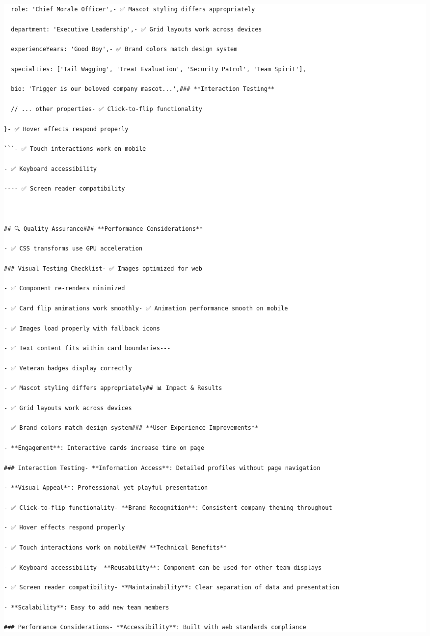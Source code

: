 ```text├── Page Hero (Title & Instructions)
  role: 'Chief Morale Officer',- ✅ Mascot styling differs appropriately

  department: 'Executive Leadership',- ✅ Grid layouts work across devices

  experienceYears: 'Good Boy',- ✅ Brand colors match design system

  specialties: ['Tail Wagging', 'Treat Evaluation', 'Security Patrol', 'Team Spirit'],

  bio: 'Trigger is our beloved company mascot...',### **Interaction Testing**

  // ... other properties- ✅ Click-to-flip functionality

}- ✅ Hover effects respond properly

```- ✅ Touch interactions work on mobile

- ✅ Keyboard accessibility

---- ✅ Screen reader compatibility



## 🔍 Quality Assurance### **Performance Considerations**

- ✅ CSS transforms use GPU acceleration

### Visual Testing Checklist- ✅ Images optimized for web

- ✅ Component re-renders minimized

- ✅ Card flip animations work smoothly- ✅ Animation performance smooth on mobile

- ✅ Images load properly with fallback icons

- ✅ Text content fits within card boundaries---

- ✅ Veteran badges display correctly

- ✅ Mascot styling differs appropriately## 📊 Impact & Results

- ✅ Grid layouts work across devices

- ✅ Brand colors match design system### **User Experience Improvements**

- **Engagement**: Interactive cards increase time on page

### Interaction Testing- **Information Access**: Detailed profiles without page navigation

- **Visual Appeal**: Professional yet playful presentation

- ✅ Click-to-flip functionality- **Brand Recognition**: Consistent company theming throughout

- ✅ Hover effects respond properly

- ✅ Touch interactions work on mobile### **Technical Benefits**

- ✅ Keyboard accessibility- **Reusability**: Component can be used for other team displays

- ✅ Screen reader compatibility- **Maintainability**: Clear separation of data and presentation

- **Scalability**: Easy to add new team members

### Performance Considerations- **Accessibility**: Built with web standards compliance
```